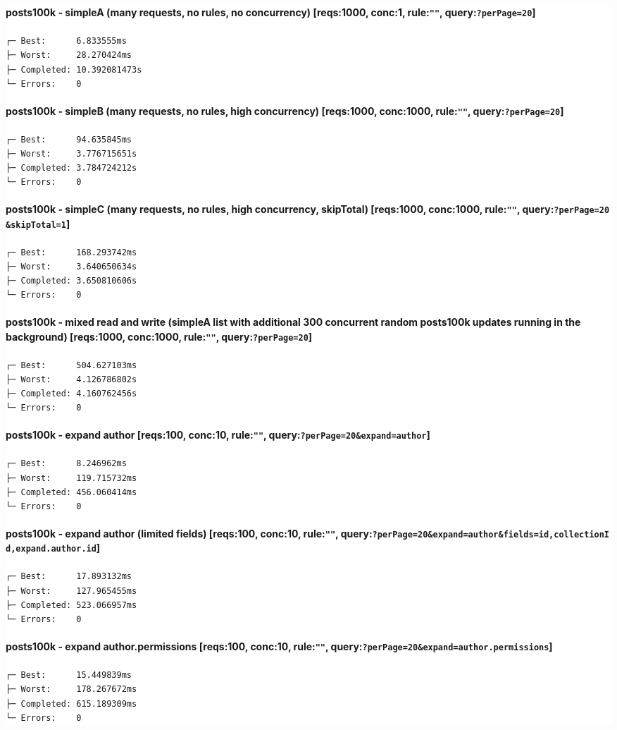 #### posts100k - simpleA (many requests, no rules, no concurrency) [reqs:1000, conc:1, rule:`""`, query:`?perPage=20`]
```
┌─ Best:      6.833555ms
├─ Worst:     28.270424ms
├─ Completed: 10.392081473s
└─ Errors:    0
```
#### posts100k - simpleB (many requests, no rules, high concurrency) [reqs:1000, conc:1000, rule:`""`, query:`?perPage=20`]
```
┌─ Best:      94.635845ms
├─ Worst:     3.776715651s
├─ Completed: 3.784724212s
└─ Errors:    0
```
#### posts100k - simpleC (many requests, no rules, high concurrency, skipTotal) [reqs:1000, conc:1000, rule:`""`, query:`?perPage=20&skipTotal=1`]
```
┌─ Best:      168.293742ms
├─ Worst:     3.640650634s
├─ Completed: 3.650810606s
└─ Errors:    0
```
#### posts100k - mixed read and write (simpleA list with additional 300 concurrent random posts100k updates running in the background) [reqs:1000, conc:1000, rule:`""`, query:`?perPage=20`]
```
┌─ Best:      504.627103ms
├─ Worst:     4.126786802s
├─ Completed: 4.160762456s
└─ Errors:    0
```
#### posts100k - expand author [reqs:100, conc:10, rule:`""`, query:`?perPage=20&expand=author`]
```
┌─ Best:      8.246962ms
├─ Worst:     119.715732ms
├─ Completed: 456.060414ms
└─ Errors:    0
```
#### posts100k - expand author (limited fields) [reqs:100, conc:10, rule:`""`, query:`?perPage=20&expand=author&fields=id,collectionId,expand.author.id`]
```
┌─ Best:      17.893132ms
├─ Worst:     127.965455ms
├─ Completed: 523.066957ms
└─ Errors:    0
```
#### posts100k - expand author.permissions [reqs:100, conc:10, rule:`""`, query:`?perPage=20&expand=author.permissions`]
```
┌─ Best:      15.449839ms
├─ Worst:     178.267672ms
├─ Completed: 615.189309ms
└─ Errors:    0
```